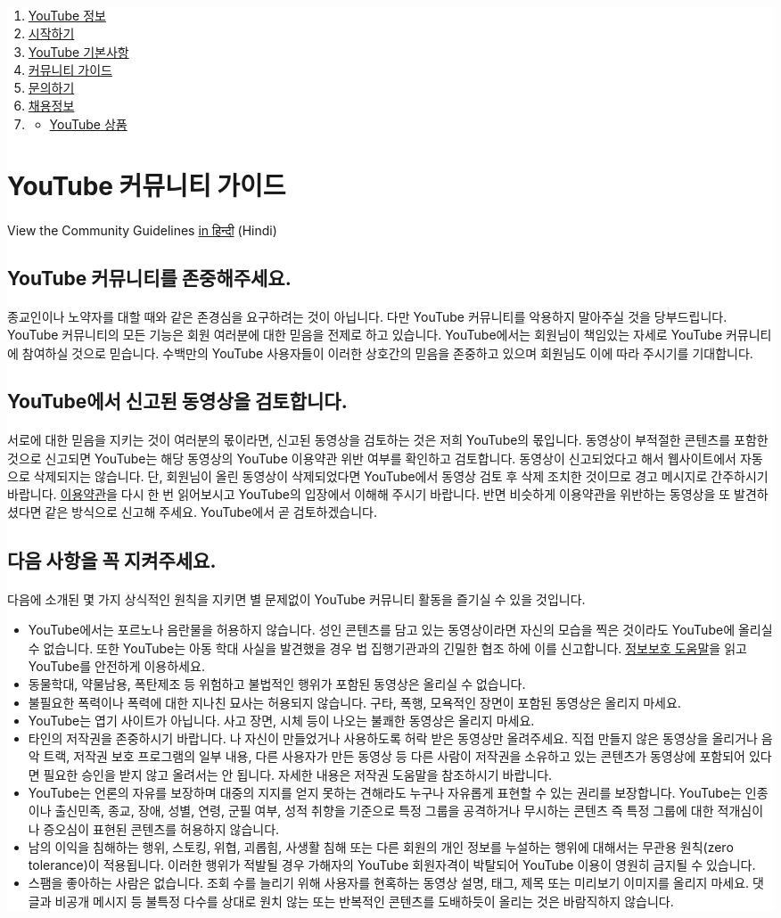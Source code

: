 


1. [YouTube 정보](/t/about_youtube)
1. [시작하기](/t/about_getting_started)
2. [YouTube 기본사항](/t/about_essentials)
3. [커뮤니티 가이드](/t/community_guidelines)
4. [문의하기](/t/contact_us)
5. [채용정보](http://www.google.com/intl/en/jobs/youtube/)
6. - [YouTube 상품](http://www.google-store.com/index.php?cPath=31)




# YouTube 커뮤니티 가이드



View the Community Guidelines [in हिन्दी](/t/community_guidelines_hi_IN?hl=hi_IN&override_hl=1) (Hindi)


## YouTube 커뮤니티를 존중해주세요.


종교인이나 노약자를 대할 때와 같은 존경심을 요구하려는 것이 아닙니다. 다만 YouTube 커뮤니티를 악용하지 말아주실 것을 당부드립니다. YouTube 커뮤니티의 모든 기능은 회원 여러분에 대한 믿음을 전제로 하고 있습니다. YouTube에서는 회원님이 책임있는 자세로 YouTube 커뮤니티에 참여하실 것으로 믿습니다. 수백만의 YouTube 사용자들이 이러한 상호간의 믿음을 존중하고 있으며 회원님도 이에 따라 주시기를 기대합니다.


## YouTube에서 신고된 동영상을 검토합니다.


서로에 대한 믿음을 지키는 것이 여러분의 몫이라면, 신고된 동영상을 검토하는 것은 저희 YouTube의 몫입니다. 동영상이 부적절한 콘텐츠를 포함한 것으로 신고되면 YouTube는 해당 동영상의 YouTube 이용약관 위반 여부를 확인하고 검토합니다. 동영상이 신고되었다고 해서 웹사이트에서 자동으로 삭제되지는 않습니다. 단, 회원님이 올린 동영상이 삭제되었다면 YouTube에서 동영상 검토 후 삭제 조치한 것이므로 경고 메시지로 간주하시기 바랍니다. [이용약관](/t/terms)을 다시 한 번 읽어보시고 YouTube의 입장에서 이해해 주시기 바랍니다. 반면 비슷하게 이용약관을 위반하는 동영상을 또 발견하셨다면 같은 방식으로 신고해 주세요. YouTube에서 곧 검토하겠습니다.


## 다음 사항을 꼭 지켜주세요.


다음에 소개된 몇 가지 상식적인 원칙을 지키면 별 문제없이 YouTube 커뮤니티 활동을 즐기실 수 있을 것입니다.


* YouTube에서는 포르노나 음란물을 허용하지 않습니다. 성인 콘텐츠를 담고 있는 동영상이라면 자신의 모습을 찍은 것이라도 YouTube에 올리실 수 없습니다. 또한 YouTube는 아동 학대 사실을 발견했을 경우 법 집행기관과의 긴밀한 협조 하에 이를 신고합니다. [정보보호 도움말](/t/safety)을 읽고 YouTube를 안전하게 이용하세요.
* 동물학대, 약물남용, 폭탄제조 등 위험하고 불법적인 행위가 포함된 동영상은 올리실 수 없습니다.
* 불필요한 폭력이나 폭력에 대한 지나친 묘사는 허용되지 않습니다. 구타, 폭행, 모욕적인 장면이 포함된 동영상은 올리지 마세요.
* YouTube는 엽기 사이트가 아닙니다. 사고 장면, 시체 등이 나오는 불쾌한 동영상은 올리지 마세요.
* 타인의 저작권을 존중하시기 바랍니다. 나 자신이 만들었거나 사용하도록 허락 받은 동영상만 올려주세요. 직접 만들지 않은 동영상을 올리거나 음악 트랙, 저작권 보호 프로그램의 일부 내용, 다른 사용자가 만든 동영상 등 다른 사람이 저작권을 소유하고 있는 콘텐츠가 동영상에 포함되어 있다면 필요한 승인을 받지 않고 올려서는 안 됩니다. 자세한 내용은 저작권 도움말을 참조하시기 바랍니다.
* YouTube는 언론의 자유를 보장하며 대중의 지지를 얻지 못하는 견해라도 누구나 자유롭게 표현할 수 있는 권리를 보장합니다. 
YouTube는 인종이나 출신민족, 종교, 장애, 성별, 연령, 군필 여부, 성적 취향을 기준으로 특정 그룹을 공격하거나 무시하는 콘텐츠 즉 특정 그룹에 대한 적개심이나 증오심이 표현된 콘텐츠를 허용하지 않습니다.
* 남의 이익을 침해하는 행위, 스토킹, 위협, 괴롭힘, 사생활 침해 또는 다른 회원의 개인 정보를 누설하는 행위에 대해서는 무관용 원칙(zero tolerance)이 적용됩니다. 이러한 행위가 적발될 경우 가해자의 YouTube 회원자격이 박탈되어 YouTube 이용이 영원히 금지될 수 있습니다.
* 스팸을 좋아하는 사람은 없습니다. 조회 수를 늘리기 위해 사용자를 현혹하는 동영상 설명, 태그, 제목 또는 미리보기 이미지를 올리지 마세요. 댓글과 비공개 메시지 등 불특정 다수를 상대로 원치 않는 또는 반복적인 콘텐츠를 도배하듯이 올리는 것은 바람직하지 않습니다.
